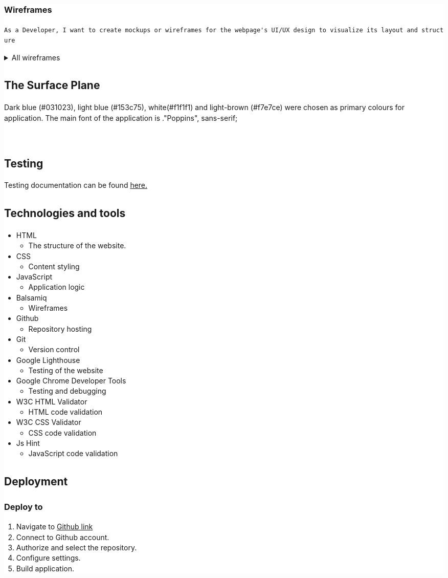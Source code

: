 ### Wireframes

`As a Developer, I want to create mockups or wireframes for the webpage's UI/UX design to visualize its layout and structure`

<details><summary>All wireframes</summary></details>

## The Surface Plane

Dark blue (#031023), light blue (#153c75), white(#f1f1f1) and light-brown (#f7e7ce) were chosen as primary colours for application.
The main font of the application is ."Poppins", sans-serif;


![]()

## Testing

Testing documentation can be found [here.]()

## Technologies and tools

- HTML
  - The structure of the website.
- CSS
  - Content styling
- JavaScript
  - Application logic
- Balsamiq
  - Wireframes
- Github
  - Repository hosting
- Git
  - Version control
- Google Lighthouse
  - Testing of the website
- Google Chrome Developer Tools
  - Testing and debugging
- W3C HTML Validator
  - HTML code validation
- W3C CSS Validator
  - CSS code validation
- Js Hint
  - JavaScript code validation

## Deployment

### Deploy to 

1. Navigate to [Github link](https://cleo469.github.io/Flashcards/)
2. Connect to Github account.
3. Authorize and select the repository.
4. Configure settings.
5. Build application.
